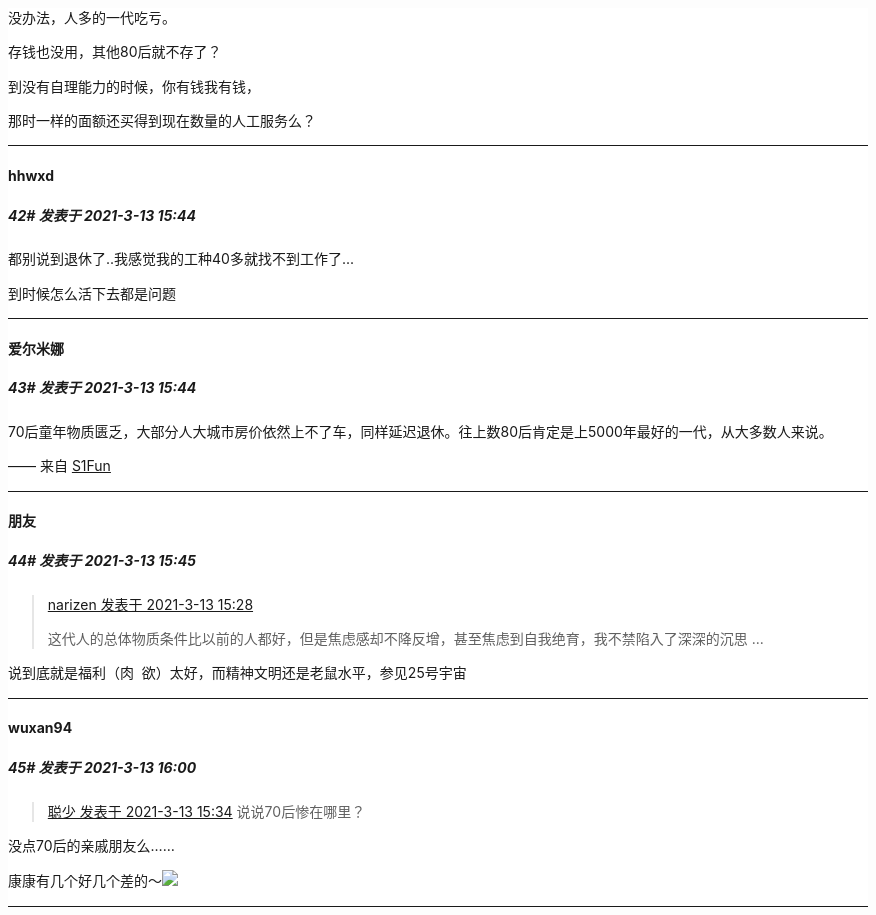 
没办法，人多的一代吃亏。

存钱也没用，其他80后就不存了？

到没有自理能力的时候，你有钱我有钱，

那时一样的面额还买得到现在数量的人工服务么？


-----

####  hhwxd  
##### 42#       发表于 2021-3-13 15:44


都别说到退休了..我感觉我的工种40多就找不到工作了...

到时候怎么活下去都是问题


-----

####  爱尔米娜  
##### 43#       发表于 2021-3-13 15:44


70后童年物质匮乏，大部分人大城市房价依然上不了车，同样延迟退休。往上数80后肯定是上5000年最好的一代，从大多数人来说。

—— 来自 [S1Fun](https://s1fun.koalcat.com)


-----

####  朋友  
##### 44#       发表于 2021-3-13 15:45


<blockquote><a href="httphttps://bbs.saraba1st.com/2b/forum.php?mod=redirect&amp;goto=findpost&amp;pid=50611256&amp;ptid=1992922" target="_blank">narizen 发表于 2021-3-13 15:28</a>

这代人的总体物质条件比以前的人都好，但是焦虑感却不降反增，甚至焦虑到自我绝育，我不禁陷入了深深的沉思 ...</blockquote>
说到底就是福利（肉  欲）太好，而精神文明还是老鼠水平，参见25号宇宙


-----

####  wuxan94  
##### 45#       发表于 2021-3-13 16:00


<blockquote><a href="httphttps://bbs.saraba1st.com/2b/forum.php?mod=redirect&amp;goto=findpost&amp;pid=50611315&amp;ptid=1992922" target="_blank">聪少 发表于 2021-3-13 15:34</a>
说说70后惨在哪里？</blockquote>
没点70后的亲戚朋友么……

康康有几个好几个差的～<img src="https://static.saraba1st.com/image/smiley/face2017/019.png" referrerpolicy="no-referrer">


-----
